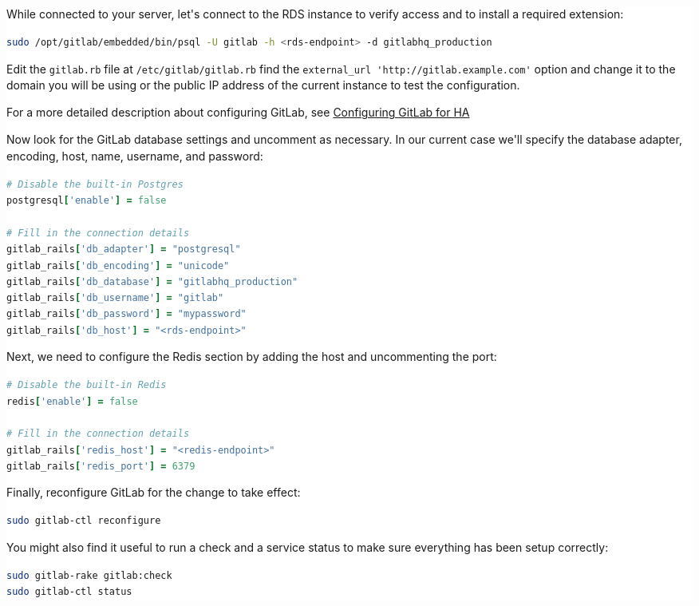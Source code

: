While connected to your server, let's connect to the RDS instance to verify
access and to install a required extension:

```sh
sudo /opt/gitlab/embedded/bin/psql -U gitlab -h <rds-endpoint> -d gitlabhq_production
```

Edit the `gitlab.rb` file at `/etc/gitlab/gitlab.rb`
find the `external_url 'http://gitlab.example.com'` option and change it
to the domain you will be using or the public IP address of the current
instance to test the configuration.

For a more detailed description about configuring GitLab, see [Configuring GitLab for HA](../../administration/high_availability/gitlab.md)

Now look for the GitLab database settings and uncomment as necessary. In
our current case we'll specify the database adapter, encoding, host, name,
username, and password:

```ruby
# Disable the built-in Postgres
postgresql['enable'] = false

# Fill in the connection details
gitlab_rails['db_adapter'] = "postgresql"
gitlab_rails['db_encoding'] = "unicode"
gitlab_rails['db_database'] = "gitlabhq_production"
gitlab_rails['db_username'] = "gitlab"
gitlab_rails['db_password'] = "mypassword"
gitlab_rails['db_host'] = "<rds-endpoint>"
```

Next, we need to configure the Redis section by adding the host and
uncommenting the port:

```ruby
# Disable the built-in Redis
redis['enable'] = false

# Fill in the connection details
gitlab_rails['redis_host'] = "<redis-endpoint>"
gitlab_rails['redis_port'] = 6379
```

Finally, reconfigure GitLab for the change to take effect:

```sh
sudo gitlab-ctl reconfigure
```

You might also find it useful to run a check and a service status to make sure
everything has been setup correctly:

```sh
sudo gitlab-rake gitlab:check
sudo gitlab-ctl status
```
